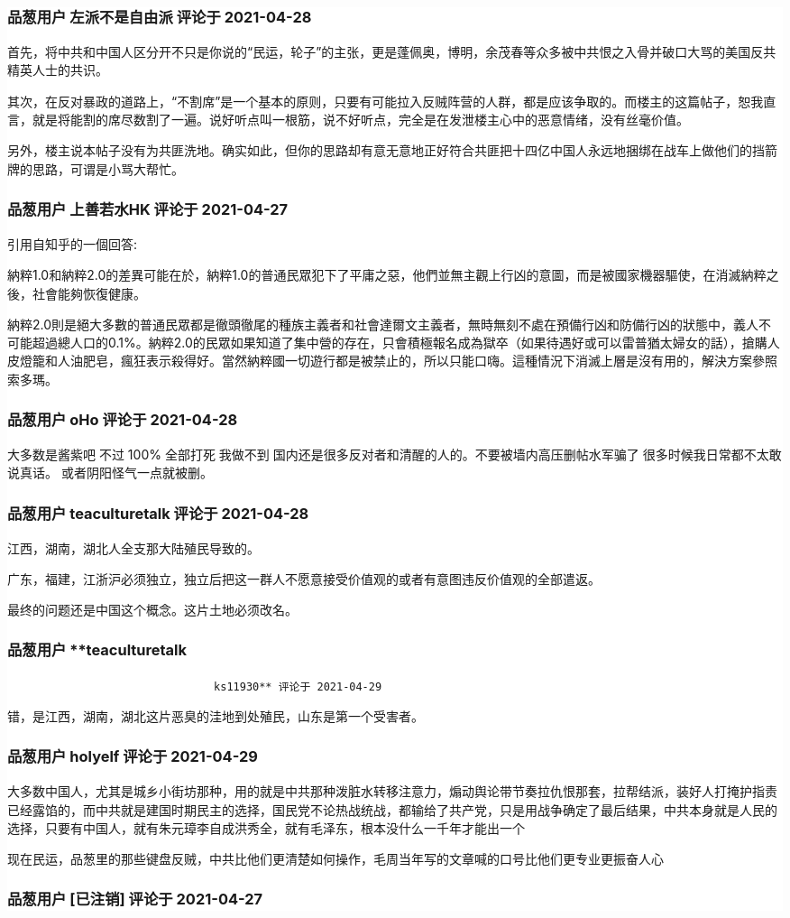 

            
### 品葱用户 **左派不是自由派** 评论于 2021-04-28
        
首先，将中共和中国人区分开不只是你说的“民运，轮子”的主张，更是蓬佩奥，博明，余茂春等众多被中共恨之入骨并破口大骂的美国反共精英人士的共识。  
  
其次，在反对暴政的道路上，“不割席”是一个基本的原则，只要有可能拉入反贼阵营的人群，都是应该争取的。而楼主的这篇帖子，恕我直言，就是将能割的席尽数割了一遍。说好听点叫一根筋，说不好听点，完全是在发泄楼主心中的恶意情绪，没有丝毫价值。  
  
另外，楼主说本帖子没有为共匪洗地。确实如此，但你的思路却有意无意地正好符合共匪把十四亿中国人永远地捆绑在战车上做他们的挡箭牌的思路，可谓是小骂大帮忙。
        


            
### 品葱用户 **上善若水HK** 评论于 2021-04-27
        
引用自知乎的一個回答:  
  
納粹1.0和納粹2.0的差異可能在於，納粹1.0的普通民眾犯下了平庸之惡，他們並無主觀上行凶的意圖，而是被國家機器驅使，在消滅納粹之後，社會能夠恢復健康。  
  
納粹2.0則是絕大多數的普通民眾都是徹頭徹尾的種族主義者和社會達爾文主義者，無時無刻不處在預備行凶和防備行凶的狀態中，義人不可能超過總人口的0.1%。納粹2.0的民眾如果知道了集中營的存在，只會積極報名成為獄卒（如果待遇好或可以雷普猶太婦女的話），搶購人皮燈籠和人油肥皂，瘋狂表示殺得好。當然納粹國一切遊行都是被禁止的，所以只能口嗨。這種情況下消滅上層是沒有用的，解決方案參照索多瑪。
        


            
### 品葱用户 **oHo** 评论于 2021-04-28
        
大多数是酱紫吧 不过 100% 全部打死 我做不到 国内还是很多反对者和清醒的人的。不要被墙内高压删帖水军骗了 很多时候我日常都不太敢说真话。 或者阴阳怪气一点就被删。
        


            
### 品葱用户 **teaculturetalk** 评论于 2021-04-28
        
江西，湖南，湖北人全支那大陆殖民导致的。  
  
广东，福建，江浙沪必须独立，独立后把这一群人不愿意接受价值观的或者有意图违反价值观的全部遣返。  
  
最终的问题还是中国这个概念。这片土地必须改名。
        


            
### 品葱用户 **teaculturetalk				
									ks11930** 评论于 2021-04-29
        
错，是江西，湖南，湖北这片恶臭的洼地到处殖民，山东是第一个受害者。
        


            
### 品葱用户 **holyelf** 评论于 2021-04-29
        
大多数中国人，尤其是城乡小街坊那种，用的就是中共那种泼脏水转移注意力，煽动舆论带节奏拉仇恨那套，拉帮结派，装好人打掩护指责已经露馅的，而中共就是建国时期民主的选择，国民党不论热战统战，都输给了共产党，只是用战争确定了最后结果，中共本身就是人民的选择，只要有中国人，就有朱元璋李自成洪秀全，就有毛泽东，根本没什么一千年才能出一个  
  
现在民运，品葱里的那些键盘反贼，中共比他们更清楚如何操作，毛周当年写的文章喊的口号比他们更专业更振奋人心
        


            
### 品葱用户 **[已注销]** 评论于 2021-04-27
        